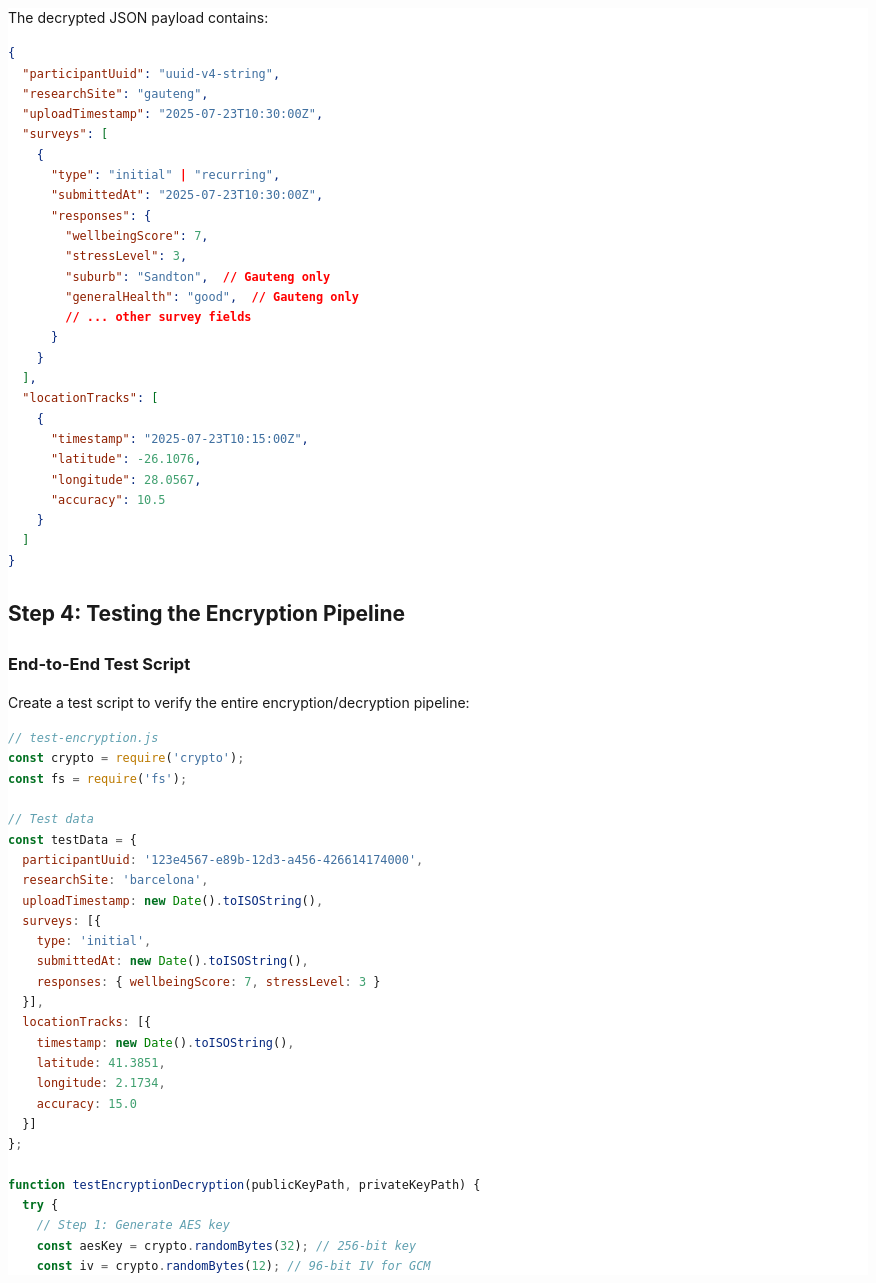 The decrypted JSON payload contains:

```json
{
  "participantUuid": "uuid-v4-string",
  "researchSite": "gauteng",
  "uploadTimestamp": "2025-07-23T10:30:00Z",
  "surveys": [
    {
      "type": "initial" | "recurring",
      "submittedAt": "2025-07-23T10:30:00Z",
      "responses": {
        "wellbeingScore": 7,
        "stressLevel": 3,
        "suburb": "Sandton",  // Gauteng only
        "generalHealth": "good",  // Gauteng only
        // ... other survey fields
      }
    }
  ],
  "locationTracks": [
    {
      "timestamp": "2025-07-23T10:15:00Z",
      "latitude": -26.1076,
      "longitude": 28.0567,
      "accuracy": 10.5
    }
  ]
}
```

## Step 4: Testing the Encryption Pipeline

### End-to-End Test Script

Create a test script to verify the entire encryption/decryption pipeline:

```javascript
// test-encryption.js
const crypto = require('crypto');
const fs = require('fs');

// Test data
const testData = {
  participantUuid: '123e4567-e89b-12d3-a456-426614174000',
  researchSite: 'barcelona',
  uploadTimestamp: new Date().toISOString(),
  surveys: [{
    type: 'initial',
    submittedAt: new Date().toISOString(),
    responses: { wellbeingScore: 7, stressLevel: 3 }
  }],
  locationTracks: [{
    timestamp: new Date().toISOString(),
    latitude: 41.3851,
    longitude: 2.1734,
    accuracy: 15.0
  }]
};

function testEncryptionDecryption(publicKeyPath, privateKeyPath) {
  try {
    // Step 1: Generate AES key
    const aesKey = crypto.randomBytes(32); // 256-bit key
    const iv = crypto.randomBytes(12); // 96-bit IV for GCM
```